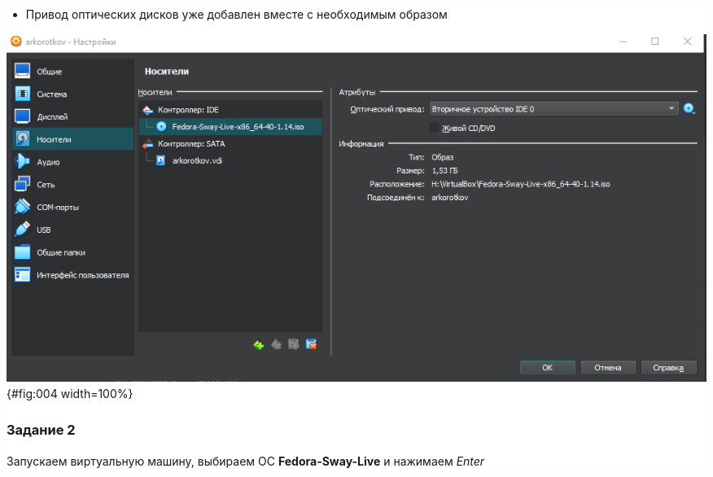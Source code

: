 - Привод оптических дисков уже добавлен вместе с необходимым образом

![Привод оптических дисков с образом](image/4.png ){#fig:004 width=100%}

### Задание 2
Запускаем виртуальную машину, выбираем ОС **Fedora-Sway-Live** и нажимаем *Enter*
